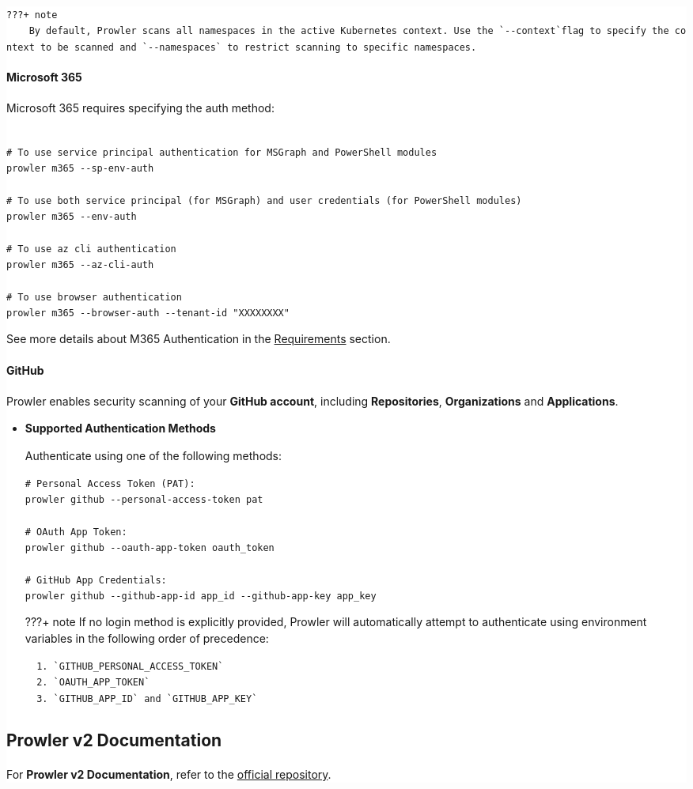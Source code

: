     ???+ note
        By default, Prowler scans all namespaces in the active Kubernetes context. Use the `--context`flag to specify the context to be scanned and `--namespaces` to restrict scanning to specific namespaces.

#### Microsoft 365

Microsoft 365 requires specifying the auth method:

```console

# To use service principal authentication for MSGraph and PowerShell modules
prowler m365 --sp-env-auth

# To use both service principal (for MSGraph) and user credentials (for PowerShell modules)
prowler m365 --env-auth

# To use az cli authentication
prowler m365 --az-cli-auth

# To use browser authentication
prowler m365 --browser-auth --tenant-id "XXXXXXXX"

```

See more details about M365 Authentication in the [Requirements](getting-started/requirements.md#microsoft-365) section.

#### GitHub

Prowler enables security scanning of your **GitHub account**, including **Repositories**, **Organizations** and **Applications**.

- **Supported Authentication Methods**

    Authenticate using one of the following methods:

    ```console
    # Personal Access Token (PAT):
    prowler github --personal-access-token pat

    # OAuth App Token:
    prowler github --oauth-app-token oauth_token

    # GitHub App Credentials:
    prowler github --github-app-id app_id --github-app-key app_key
    ```

    ???+ note
        If no login method is explicitly provided, Prowler will automatically attempt to authenticate using environment variables in the following order of precedence:

        1. `GITHUB_PERSONAL_ACCESS_TOKEN`
        2. `OAUTH_APP_TOKEN`
        3. `GITHUB_APP_ID` and `GITHUB_APP_KEY`

## Prowler v2 Documentation

For **Prowler v2 Documentation**, refer to the [official repository](https://github.com/prowler-cloud/prowler/blob/8818f47333a0c1c1a457453c87af0ea5b89a385f/README.md).
